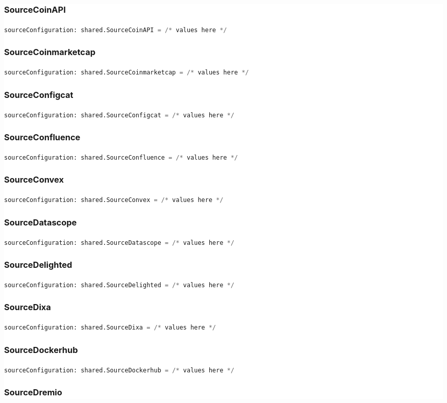 ### SourceCoinAPI

```python
sourceConfiguration: shared.SourceCoinAPI = /* values here */
```

### SourceCoinmarketcap

```python
sourceConfiguration: shared.SourceCoinmarketcap = /* values here */
```

### SourceConfigcat

```python
sourceConfiguration: shared.SourceConfigcat = /* values here */
```

### SourceConfluence

```python
sourceConfiguration: shared.SourceConfluence = /* values here */
```

### SourceConvex

```python
sourceConfiguration: shared.SourceConvex = /* values here */
```

### SourceDatascope

```python
sourceConfiguration: shared.SourceDatascope = /* values here */
```

### SourceDelighted

```python
sourceConfiguration: shared.SourceDelighted = /* values here */
```

### SourceDixa

```python
sourceConfiguration: shared.SourceDixa = /* values here */
```

### SourceDockerhub

```python
sourceConfiguration: shared.SourceDockerhub = /* values here */
```

### SourceDremio
